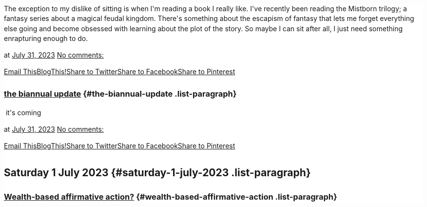 The exception to my dislike of sitting is when I\'m reading a book I
really like. I\'ve recently been reading the Mistborn trilogy; a fantasy
series about a magical feudal kingdom. There\'s something about the
escapism of fantasy that lets me forget everything else going and become
obsessed with learning about the plot of the story. So maybe I can sit
after all, I just need something enrapturing enough to do.

at [July 31,
2023](https://www.rohanprasad.org/2023/07/me-sitting-at-desk.html) [No
comments:](https://www.rohanprasad.org/2023/07/me-sitting-at-desk.html#comment-form)

[Email
This](https://www.blogger.com/share-post.g?blogID=597296393545314941&postID=4954912402193662177&target=email)[BlogThis!](https://www.blogger.com/share-post.g?blogID=597296393545314941&postID=4954912402193662177&target=blog)[Share
to
Twitter](https://www.blogger.com/share-post.g?blogID=597296393545314941&postID=4954912402193662177&target=twitter)[Share
to
Facebook](https://www.blogger.com/share-post.g?blogID=597296393545314941&postID=4954912402193662177&target=facebook)[Share
to
Pinterest](https://www.blogger.com/share-post.g?blogID=597296393545314941&postID=4954912402193662177&target=pinterest)

### [the biannual update](https://www.rohanprasad.org/2023/07/the-biannual-update.html)  {#the-biannual-update .list-paragraph}

 it\'s coming

at [July 31,
2023](https://www.rohanprasad.org/2023/07/the-biannual-update.html) [No
comments:](https://www.rohanprasad.org/2023/07/the-biannual-update.html#comment-form)

[Email
This](https://www.blogger.com/share-post.g?blogID=597296393545314941&postID=3498062871670117108&target=email)[BlogThis!](https://www.blogger.com/share-post.g?blogID=597296393545314941&postID=3498062871670117108&target=blog)[Share
to
Twitter](https://www.blogger.com/share-post.g?blogID=597296393545314941&postID=3498062871670117108&target=twitter)[Share
to
Facebook](https://www.blogger.com/share-post.g?blogID=597296393545314941&postID=3498062871670117108&target=facebook)[Share
to
Pinterest](https://www.blogger.com/share-post.g?blogID=597296393545314941&postID=3498062871670117108&target=pinterest)

## Saturday 1 July 2023 {#saturday-1-july-2023 .list-paragraph}

### [Wealth-based affirmative action?](https://www.rohanprasad.org/2023/07/wealth-based-affirmative-action.html)  {#wealth-based-affirmative-action .list-paragraph}
